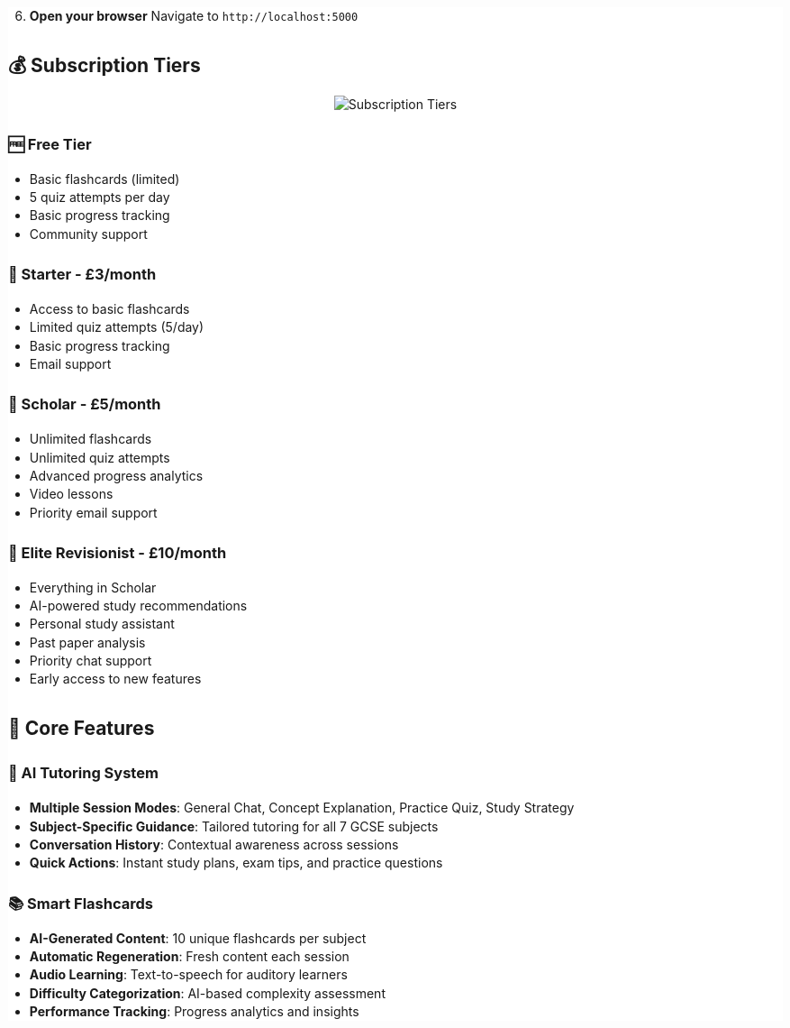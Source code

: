 6. **Open your browser**
   Navigate to `http://localhost:5000`

## 💰 Subscription Tiers

<div align="center">
  <img src="./attached_assets/image_1753213688024.png" alt="Subscription Tiers" width="800"/>
</div>

### 🆓 Free Tier
- Basic flashcards (limited)
- 5 quiz attempts per day
- Basic progress tracking
- Community support

### 🚀 Starter - £3/month
- Access to basic flashcards
- Limited quiz attempts (5/day)
- Basic progress tracking
- Email support

### 🎯 Scholar - £5/month
- Unlimited flashcards
- Unlimited quiz attempts
- Advanced progress analytics
- Video lessons
- Priority email support

### 👑 Elite Revisionist - £10/month
- Everything in Scholar
- AI-powered study recommendations
- Personal study assistant
- Past paper analysis
- Priority chat support
- Early access to new features

## 🎯 Core Features

### 🧠 AI Tutoring System
- **Multiple Session Modes**: General Chat, Concept Explanation, Practice Quiz, Study Strategy
- **Subject-Specific Guidance**: Tailored tutoring for all 7 GCSE subjects
- **Conversation History**: Contextual awareness across sessions
- **Quick Actions**: Instant study plans, exam tips, and practice questions

### 📚 Smart Flashcards
- **AI-Generated Content**: 10 unique flashcards per subject
- **Automatic Regeneration**: Fresh content each session
- **Audio Learning**: Text-to-speech for auditory learners
- **Difficulty Categorization**: AI-based complexity assessment
- **Performance Tracking**: Progress analytics and insights
